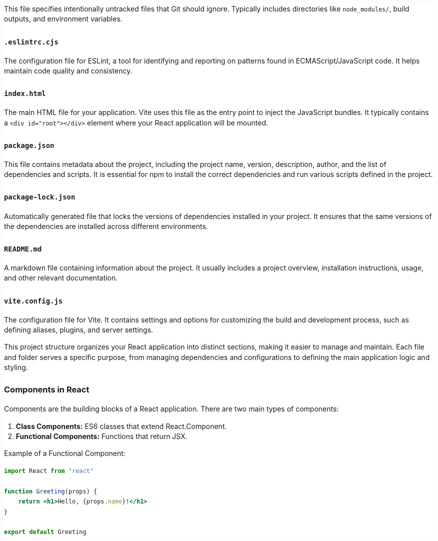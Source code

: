 This file specifies intentionally untracked files that Git should ignore. Typically includes directories like `node_modules/`, build outputs, and environment variables.

### `.eslintrc.cjs`

The configuration file for ESLint, a tool for identifying and reporting on patterns found in ECMAScript/JavaScript code. It helps maintain code quality and consistency.

### `index.html`

The main HTML file for your application. Vite uses this file as the entry point to inject the JavaScript bundles. It typically contains a `<div id="root"></div>` element where your React application will be mounted.

### `package.json`

This file contains metadata about the project, including the project name, version, description, author, and the list of dependencies and scripts. It is essential for npm to install the correct dependencies and run various scripts defined in the project.

### `package-lock.json`

Automatically generated file that locks the versions of dependencies installed in your project. It ensures that the same versions of the dependencies are installed across different environments.

### `README.md`

A markdown file containing information about the project. It usually includes a project overview, installation instructions, usage, and other relevant documentation.

### `vite.config.js`

The configuration file for Vite. It contains settings and options for customizing the build and development process, such as defining aliases, plugins, and server settings.

This project structure organizes your React application into distinct sections, making it easier to manage and maintain. Each file and folder serves a specific purpose, from managing dependencies and configurations to defining the main application logic and styling.

### Components in React

Components are the building blocks of a React application. There are two main types of components:

1. **Class Components:** ES6 classes that extend React.Component.
2. **Functional Components:** Functions that return JSX.

Example of a Functional Component:

```jsx
import React from "react"

function Greeting(props) {
    return <h1>Hello, {props.name}!</h1>
}

export default Greeting
```
